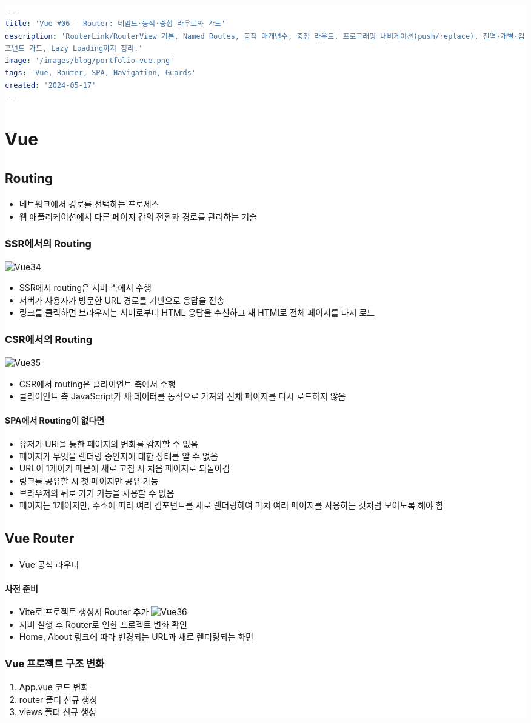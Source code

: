 ```yaml
---
title: 'Vue #06 - Router: 네임드·동적·중첩 라우트와 가드'
description: 'RouterLink/RouterView 기본, Named Routes, 동적 매개변수, 중첩 라우트, 프로그래밍 내비게이션(push/replace), 전역·개별·컴포넌트 가드, Lazy Loading까지 정리.'
image: '/images/blog/portfolio-vue.png'
tags: 'Vue, Router, SPA, Navigation, Guards'
created: '2024-05-17'
---
```



# Vue
## Routing
- 네트워크에서 경로를 선택하는 프로세스
- 웹 애플리케이션에서 다른 페이지 간의 전환과 경로를 관리하는 기술

### SSR에서의 Routing
![Vue34](./asset/Vue34.PNG)
- SSR에서 routing은 서버 측에서 수행
- 서버가 사용자가 방문한 URL 경로를 기반으로 응답을 전송
- 링크를 클릭하면 브라우저는 서버로부터 HTML 응답을 수신하고 새 HTMl로 전체 페이지를 다시 로드

### CSR에서의 Routing
![Vue35](./asset/Vue35.PNG)
- CSR에서 routing은 클라이언트 측에서 수행
- 클라이언트 측 JavaScript가 새 데이터를 동적으로 가져와 전체 페이지를 다시 로드하지 않음

#### SPA에서 Routing이 없다면
- 유저가 URl을 통한 페이지의 변화를 감지할 수 없음
- 페이지가 무엇을 렌더링 중인지에 대한 상태를 알 수 없음
- URL이 1개이기 때문에 새로 고침 시 처음 페이지로 되돌아감
- 링크를 공유할 시 첫 페이지만 공유 가능
- 브라우저의 뒤로 가기 기능을 사용할 수 없음
- 페이지는 1개이지만, 주소에 따라 여러 컴포넌트를 새로 렌더링하여 마치 여러 페이지를 사용하는 것처럼 보이도록 해야 함

## Vue Router
- Vue 공식 라우터

#### 사전 준비
- Vite로 프로젝트 생성시 Router 추가
![Vue36](./asset/Vue36.PNG)
- 서버 실행 후 Router로 인한 프로젝트 변화 확인
- Home, About 링크에 따라 변경되는 URL과 새로 렌더링되는 화면

### Vue 프로젝트 구조 변화
1. App.vue 코드 변화
2. router 폴더 신규 생성
3. views 폴더 신규 생성
